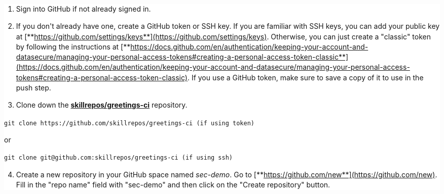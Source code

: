 1. Sign into GitHub if not already signed in.

2. If you don't already have one, create a GitHub token or SSH key. If you are familiar with SSH keys, you can add your public key at
[**https://github.com/settings/keys**](https://github.com/settings/keys). Otherwise, you can just create a "classic" token by following the
instructions at [**https://docs.github.com/en/authentication/keeping-your-account-and-datasecure/managing-your-personal-access-tokens#creating-a-personal-access-token-classic**](https://docs.github.com/en/authentication/keeping-your-account-and-datasecure/managing-your-personal-access-tokens#creating-a-personal-access-token-classic). If you use a GitHub token, make sure to save a copy of it to use in the push step.

3. Clone down the [**skillrepos/greetings-ci**](https://github.com/skillrepos/greetings-ci) repository.

```
git clone https://github.com/skillrepos/greetings-ci (if using token)
```

or 

```
git clone git@github.com:skillrepos/greetings-ci (if using ssh)
```
4. Create a new repository in your GitHub space named *sec-demo*. Go to [**https://github.com/new**](https://github.com/new). Fill in
the "repo name" field with "sec-demo" and then click on the "Create repository" button.
   